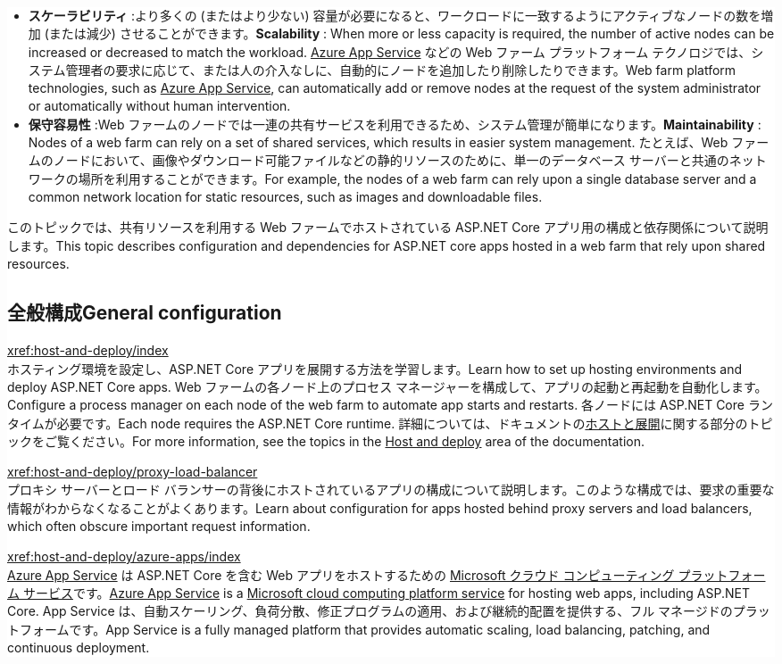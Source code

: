 * <span data-ttu-id="47f0d-111">**スケーラビリティ** :より多くの (またはより少ない) 容量が必要になると、ワークロードに一致するようにアクティブなノードの数を増加 (または減少) させることができます。</span><span class="sxs-lookup"><span data-stu-id="47f0d-111">**Scalability** : When more or less capacity is required, the number of active nodes can be increased or decreased to match the workload.</span></span> <span data-ttu-id="47f0d-112">[Azure App Service](https://azure.microsoft.com/services/app-service/) などの Web ファーム プラットフォーム テクノロジでは、システム管理者の要求に応じて、または人の介入なしに、自動的にノードを追加したり削除したりできます。</span><span class="sxs-lookup"><span data-stu-id="47f0d-112">Web farm platform technologies, such as [Azure App Service](https://azure.microsoft.com/services/app-service/), can automatically add or remove nodes at the request of the system administrator or automatically without human intervention.</span></span>
* <span data-ttu-id="47f0d-113">**保守容易性** :Web ファームのノードでは一連の共有サービスを利用できるため、システム管理が簡単になります。</span><span class="sxs-lookup"><span data-stu-id="47f0d-113">**Maintainability** : Nodes of a web farm can rely on a set of shared services, which results in easier system management.</span></span> <span data-ttu-id="47f0d-114">たとえば、Web ファームのノードにおいて、画像やダウンロード可能ファイルなどの静的リソースのために、単一のデータベース サーバーと共通のネットワークの場所を利用することができます。</span><span class="sxs-lookup"><span data-stu-id="47f0d-114">For example, the nodes of a web farm can rely upon a single database server and a common network location for static resources, such as images and downloadable files.</span></span>

<span data-ttu-id="47f0d-115">このトピックでは、共有リソースを利用する Web ファームでホストされている ASP.NET Core アプリ用の構成と依存関係について説明します。</span><span class="sxs-lookup"><span data-stu-id="47f0d-115">This topic describes configuration and dependencies for ASP.NET core apps hosted in a web farm that rely upon shared resources.</span></span>

## <a name="general-configuration"></a><span data-ttu-id="47f0d-116">全般構成</span><span class="sxs-lookup"><span data-stu-id="47f0d-116">General configuration</span></span>

<xref:host-and-deploy/index>  
<span data-ttu-id="47f0d-117">ホスティング環境を設定し、ASP.NET Core アプリを展開する方法を学習します。</span><span class="sxs-lookup"><span data-stu-id="47f0d-117">Learn how to set up hosting environments and deploy ASP.NET Core apps.</span></span> <span data-ttu-id="47f0d-118">Web ファームの各ノード上のプロセス マネージャーを構成して、アプリの起動と再起動を自動化します。</span><span class="sxs-lookup"><span data-stu-id="47f0d-118">Configure a process manager on each node of the web farm to automate app starts and restarts.</span></span> <span data-ttu-id="47f0d-119">各ノードには ASP.NET Core ランタイムが必要です。</span><span class="sxs-lookup"><span data-stu-id="47f0d-119">Each node requires the ASP.NET Core runtime.</span></span> <span data-ttu-id="47f0d-120">詳細については、ドキュメントの[ホストと展開](xref:host-and-deploy/index)に関する部分のトピックをご覧ください。</span><span class="sxs-lookup"><span data-stu-id="47f0d-120">For more information, see the topics in the [Host and deploy](xref:host-and-deploy/index) area of the documentation.</span></span>

<xref:host-and-deploy/proxy-load-balancer>  
<span data-ttu-id="47f0d-121">プロキシ サーバーとロード バランサーの背後にホストされているアプリの構成について説明します。このような構成では、要求の重要な情報がわからなくなることがよくあります。</span><span class="sxs-lookup"><span data-stu-id="47f0d-121">Learn about configuration for apps hosted behind proxy servers and load balancers, which often obscure important request information.</span></span>

<xref:host-and-deploy/azure-apps/index>  
<span data-ttu-id="47f0d-122">[Azure App Service](https://azure.microsoft.com/services/app-service/) は ASP.NET Core を含む Web アプリをホストするための [Microsoft クラウド コンピューティング プラットフォーム サービス](https://azure.microsoft.com/)です。</span><span class="sxs-lookup"><span data-stu-id="47f0d-122">[Azure App Service](https://azure.microsoft.com/services/app-service/) is a [Microsoft cloud computing platform service](https://azure.microsoft.com/) for hosting web apps, including ASP.NET Core.</span></span> <span data-ttu-id="47f0d-123">App Service は、自動スケーリング、負荷分散、修正プログラムの適用、および継続的配置を提供する、フル マネージドのプラットフォームです。</span><span class="sxs-lookup"><span data-stu-id="47f0d-123">App Service is a fully managed platform that provides automatic scaling, load balancing, patching, and continuous deployment.</span></span>
